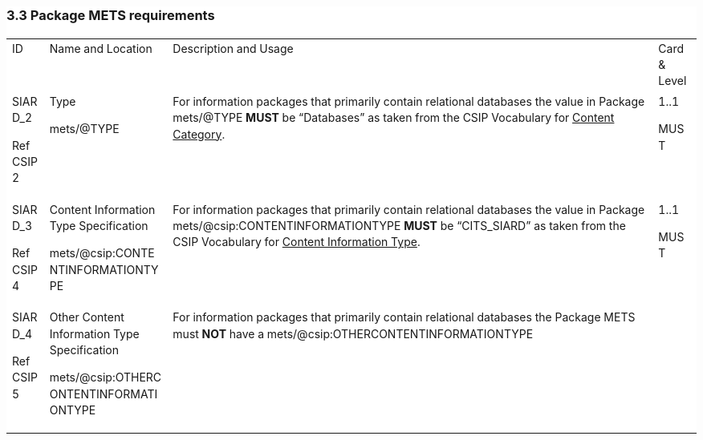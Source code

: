 

### 3.3 Package METS requirements


<table>
  <tr>
   <td>ID
   </td>
   <td>Name and Location 
   </td>
   <td colspan="2" >Description and Usage
   </td>
   <td colspan="2" >Card & Level
   </td>
  </tr>
  <tr>
   <td>SIARD_2
<p>
Ref CSIP2
   </td>
   <td colspan="2" >Type 
<p>
mets/@TYPE
   </td>
   <td colspan="2" >For information packages that primarily contain relational databases the value in Package mets/@TYPE <strong>MUST</strong> be “Databases” as taken from the CSIP Vocabulary for <a href="https://earkcsip.dilcis.eu/schema/CSIPVocabularyContentCategory.xml">Content Category</a>. 
   </td>
   <td>1..1
<p>
      MUST
   </td>
  </tr>
  <tr>
   <td>SIARD_3
<p>
Ref CSIP4
   </td>
   <td colspan="2" >Content Information Type Specification
<p>
mets/@csip:CONTENTINFORMATIONTYPE
   </td>
   <td>For information packages that primarily contain relational databases the value in Package mets/@csip:CONTENTINFORMATIONTYPE <strong>MUST</strong> be “CITS_SIARD” as taken from the CSIP Vocabulary for <a href="https://earkcsip.dilcis.eu/schema/CSIPVocabularyContentInformationType.xml">Content Information Type</a>.  
   </td>
   <td colspan="2" >1..1
<p>
      MUST
   </td>
  </tr>
  <tr>
   <td>SIARD_4
<p>
Ref CSIP5
   </td>
   <td colspan="2" >Other Content Information Type Specification
<p>
mets/@csip:OTHERCONTENTINFORMATIONTYPE 
   </td>
   <td>For information packages that primarily contain relational databases the Package METS must<strong> NOT</strong> have a mets/@csip:OTHERCONTENTINFORMATIONTYPE 
   </td>